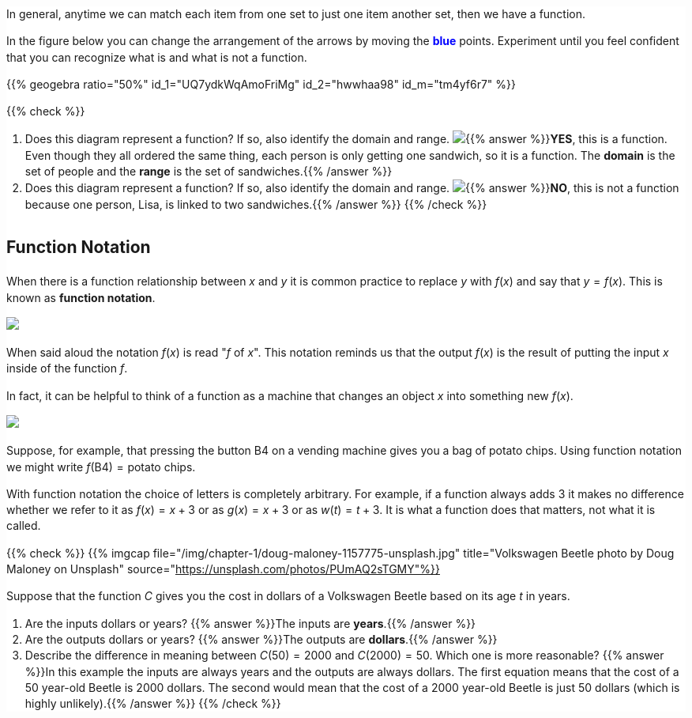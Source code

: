 In general, anytime we can match each item from one set to just one item another set, then we have a function.

In the figure below you can change the arrangement of the arrows by moving the **<font color="blue">blue</font>** points.  Experiment until you feel confident that you can recognize what is and what is not a function.

{{% geogebra ratio="50%" id_1="UQ7ydkWqAmoFriMg" id_2="hwwhaa98" id_m="tm4yf6r7" %}} <br>

{{% check %}}
1. Does this diagram represent a function?  If so, also identify the domain and range.
![](/img/chapter-1/arrow_diagram_sandwiches_3.svg#center){{% answer %}}**YES**, this is a function.  Even though they all ordered the same thing, each person is only getting one sandwich, so it is a function.  The **domain** is the set of people and the **range** is the set of sandwiches.{{% /answer %}}
2. Does this diagram represent a function?  If so, also identify the domain and range.
![](/img/chapter-1/arrow_diagram_sandwiches_2.svg#center){{% answer %}}**NO**, this is not a function because one person, Lisa, is linked to two sandwiches.{{% /answer %}}
{{% /check %}}


## Function Notation
When there is a function relationship between $x$ and $y$ it is common practice to replace $y$ with $f(x)$ and say that $y=f(x)$.  This is known as **function notation**.

![](/img/chapter-1/arrow_diagram_function_x_f_of_x.svg#center)

When said aloud the notation $f(x)$ is read "$f$ of  $x$".  This notation reminds us that the output $f(x)$ is the result of putting the input $x$ inside of the function $f$.   

In fact, it can be helpful to think of a function as a machine that changes an object $x$ into something new $f(x)$.

![](/img/chapter-1/function_machine.svg#center)

Suppose, for example, that pressing the button $\text{B4}$ on a vending machine gives you a bag of potato chips. Using function notation we might write $f(\text{B4})=\text{potato chips}$.

With function notation the choice of letters is completely arbitrary. For example, if a function always adds $3$ it makes no difference whether we refer to it as $f(x)=x+3$ or as $g(x)=x+3$ or as $w(t)=t+3$. It is what a function does that matters, not what it is called.

{{% check %}}
{{% imgcap file="/img/chapter-1/doug-maloney-1157775-unsplash.jpg" title="Volkswagen Beetle photo by Doug Maloney on Unsplash" source="https://unsplash.com/photos/PUmAQ2sTGMY"%}}

Suppose that the function  $C$  gives you the cost in dollars of a Volkswagen Beetle based on its age $t$ in years.

1. Are the inputs dollars or years? {{% answer %}}The inputs are **years**.{{% /answer %}}
1. Are the outputs dollars or years? {{% answer %}}The outputs are **dollars**.{{% /answer %}}
1. Describe the difference in meaning between $C(50)=2000$ and $C(2000)=50$. Which one is more reasonable? {{% answer %}}In this example the inputs are always years and the outputs are always dollars.  The first equation means that the cost of a 50 year-old Beetle is 2000 dollars.  The second would mean that the cost of a 2000 year-old Beetle is just 50 dollars (which is highly unlikely).{{% /answer %}}
{{% /check %}}
